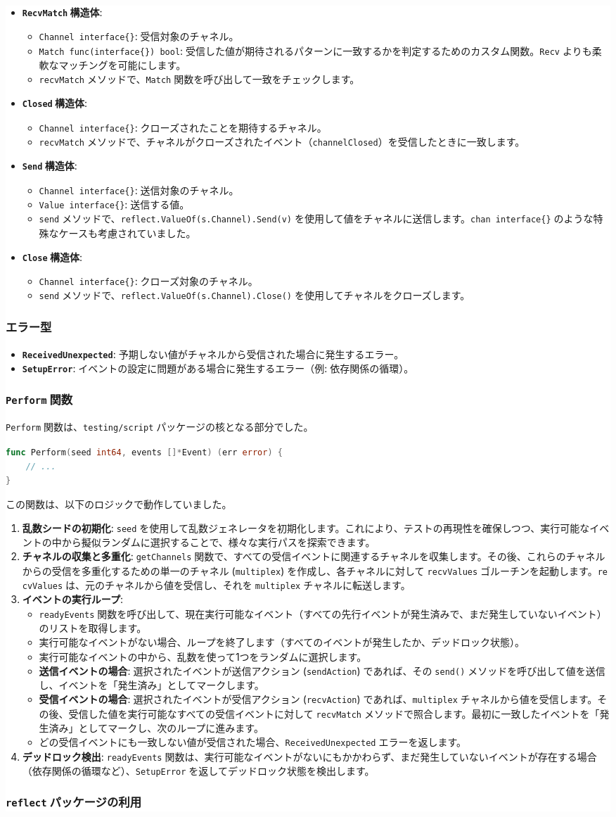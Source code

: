*   **`RecvMatch` 構造体**:
    *   `Channel interface{}`: 受信対象のチャネル。
    *   `Match func(interface{}) bool`: 受信した値が期待されるパターンに一致するかを判定するためのカスタム関数。`Recv` よりも柔軟なマッチングを可能にします。
    *   `recvMatch` メソッドで、`Match` 関数を呼び出して一致をチェックします。

*   **`Closed` 構造体**:
    *   `Channel interface{}`: クローズされたことを期待するチャネル。
    *   `recvMatch` メソッドで、チャネルがクローズされたイベント（`channelClosed`）を受信したときに一致します。

*   **`Send` 構造体**:
    *   `Channel interface{}`: 送信対象のチャネル。
    *   `Value interface{}`: 送信する値。
    *   `send` メソッドで、`reflect.ValueOf(s.Channel).Send(v)` を使用して値をチャネルに送信します。`chan interface{}` のような特殊なケースも考慮されていました。

*   **`Close` 構造体**:
    *   `Channel interface{}`: クローズ対象のチャネル。
    *   `send` メソッドで、`reflect.ValueOf(s.Channel).Close()` を使用してチャネルをクローズします。

### エラー型

*   **`ReceivedUnexpected`**: 予期しない値がチャネルから受信された場合に発生するエラー。
*   **`SetupError`**: イベントの設定に問題がある場合に発生するエラー（例: 依存関係の循環）。

### `Perform` 関数

`Perform` 関数は、`testing/script` パッケージの核となる部分でした。

```go
func Perform(seed int64, events []*Event) (err error) {
    // ...
}
```

この関数は、以下のロジックで動作していました。

1.  **乱数シードの初期化**: `seed` を使用して乱数ジェネレータを初期化します。これにより、テストの再現性を確保しつつ、実行可能なイベントの中から擬似ランダムに選択することで、様々な実行パスを探索できます。
2.  **チャネルの収集と多重化**: `getChannels` 関数で、すべての受信イベントに関連するチャネルを収集します。その後、これらのチャネルからの受信を多重化するための単一のチャネル (`multiplex`) を作成し、各チャネルに対して `recvValues` ゴルーチンを起動します。`recvValues` は、元のチャネルから値を受信し、それを `multiplex` チャネルに転送します。
3.  **イベントの実行ループ**:
    *   `readyEvents` 関数を呼び出して、現在実行可能なイベント（すべての先行イベントが発生済みで、まだ発生していないイベント）のリストを取得します。
    *   実行可能なイベントがない場合、ループを終了します（すべてのイベントが発生したか、デッドロック状態）。
    *   実行可能なイベントの中から、乱数を使って1つをランダムに選択します。
    *   **送信イベントの場合**: 選択されたイベントが送信アクション (`sendAction`) であれば、その `send()` メソッドを呼び出して値を送信し、イベントを「発生済み」としてマークします。
    *   **受信イベントの場合**: 選択されたイベントが受信アクション (`recvAction`) であれば、`multiplex` チャネルから値を受信します。その後、受信した値を実行可能なすべての受信イベントに対して `recvMatch` メソッドで照合します。最初に一致したイベントを「発生済み」としてマークし、次のループに進みます。
    *   どの受信イベントにも一致しない値が受信された場合、`ReceivedUnexpected` エラーを返します。
4.  **デッドロック検出**: `readyEvents` 関数は、実行可能なイベントがないにもかかわらず、まだ発生していないイベントが存在する場合（依存関係の循環など）、`SetupError` を返してデッドロック状態を検出します。

### `reflect` パッケージの利用
